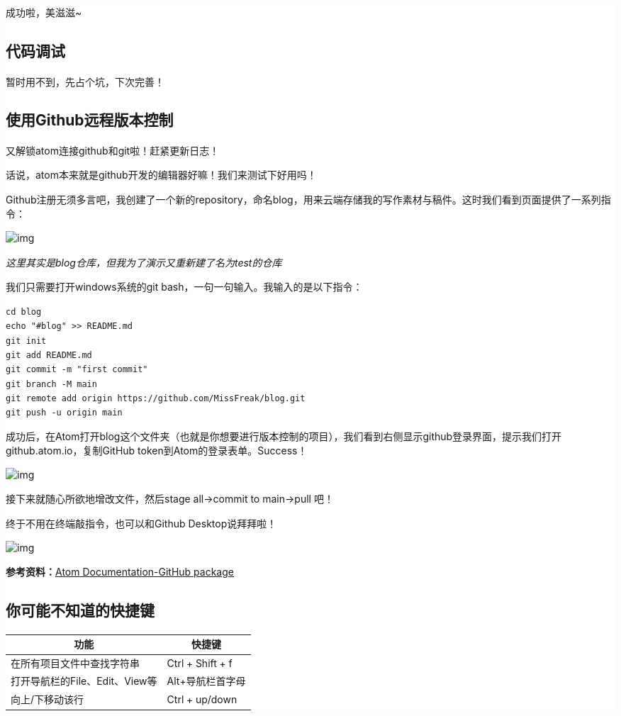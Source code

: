 成功啦，美滋滋~

## 代码调试

暂时用不到，先占个坑，下次完善！

## 使用Github远程版本控制

又解锁atom连接github和git啦！赶紧更新日志！

话说，atom本来就是github开发的编辑器好嘛！我们来测试下好用吗！

Github注册无须多言吧，我创建了一个新的repository，命名blog，用来云端存储我的写作素材与稿件。这时我们看到页面提供了一系列指令：

![img](https://pic1.zhimg.com/v2-6daf82cf178c578fd4cf4c19da68cb88_b.png)

*这里其实是blog仓库，但我为了演示又重新建了名为test的仓库*

我们只需要打开windows系统的git bash，一句一句输入。我输入的是以下指令：

```
cd blog
echo "#blog" >> README.md
git init
git add README.md
git commit -m "first commit"
git branch -M main
git remote add origin https://github.com/MissFreak/blog.git
git push -u origin main
```

成功后，在Atom打开blog这个文件夹（也就是你想要进行版本控制的项目），我们看到右侧显示github登录界面，提示我们打开github.atom.io，复制GitHub token到Atom的登录表单。Success！

![img](https://pic1.zhimg.com/v2-6e1aa37602728c2eb6bdc8701b013270_b.png)

接下来就随心所欲地增改文件，然后stage all->commit to main->pull 吧！

终于不用在终端敲指令，也可以和Github Desktop说拜拜啦！

![img](https://pic4.zhimg.com/v2-713ea328565e6babf7e9559c20bc2e8b_b.png)

**参考资料：**[Atom Documentation-GitHub package](https://flight-manual.atom.io/using-atom/sections/github-package/)

## 你可能不知道的快捷键

| 功能                           | 快捷键           |
| ------------------------------ | ---------------- |
| 在所有项目文件中查找字符串     | Ctrl + Shift + f |
| 打开导航栏的File、Edit、View等 | Alt+导航栏首字母 |
| 向上/下移动该行                | Ctrl + up/down   |

